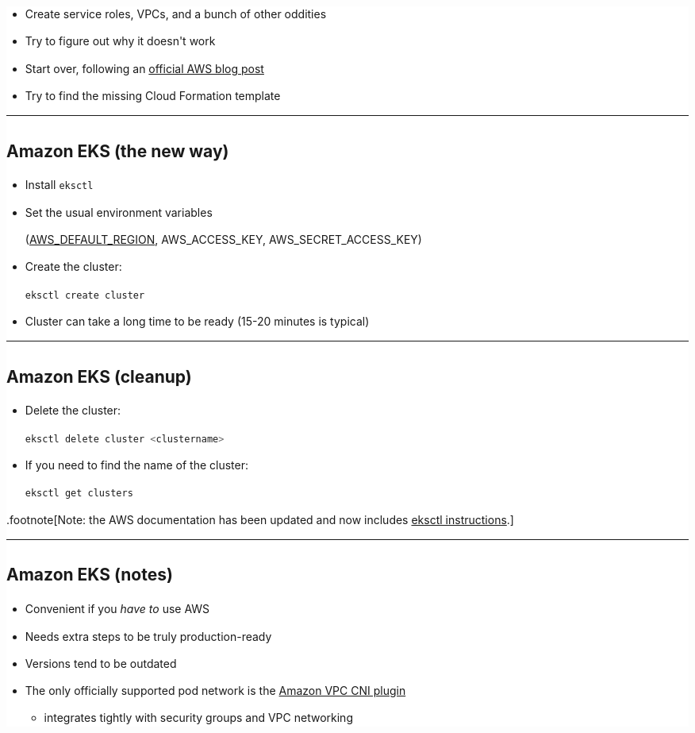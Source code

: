 - Create service roles, VPCs, and a bunch of other oddities

- Try to figure out why it doesn't work

- Start over, following an [official AWS blog post](https://aws.amazon.com/blogs/aws/amazon-eks-now-generally-available/)

- Try to find the missing Cloud Formation template

---

## Amazon EKS (the new way)

- Install `eksctl`

- Set the usual environment variables

  ([AWS_DEFAULT_REGION](https://docs.aws.amazon.com/general/latest/gr/rande.html#eks_region), AWS_ACCESS_KEY, AWS_SECRET_ACCESS_KEY)

- Create the cluster:
  ```bash
  eksctl create cluster
  ```

- Cluster can take a long time to be ready (15-20 minutes is typical)

---

## Amazon EKS (cleanup)

- Delete the cluster:
  ```bash
  eksctl delete cluster <clustername>
  ```

- If you need to find the name of the cluster:
  ```bash
  eksctl get clusters
  ```

.footnote[Note: the AWS documentation has been updated and now includes [eksctl instructions](https://docs.aws.amazon.com/eks/latest/userguide/getting-started-eksctl.html).]

---

## Amazon EKS (notes)

- Convenient if you *have to* use AWS

- Needs extra steps to be truly production-ready

- Versions tend to be outdated

- The only officially supported pod network is the [Amazon VPC CNI plugin](https://docs.aws.amazon.com/eks/latest/userguide/pod-networking.html)

  - integrates tightly with security groups and VPC networking
